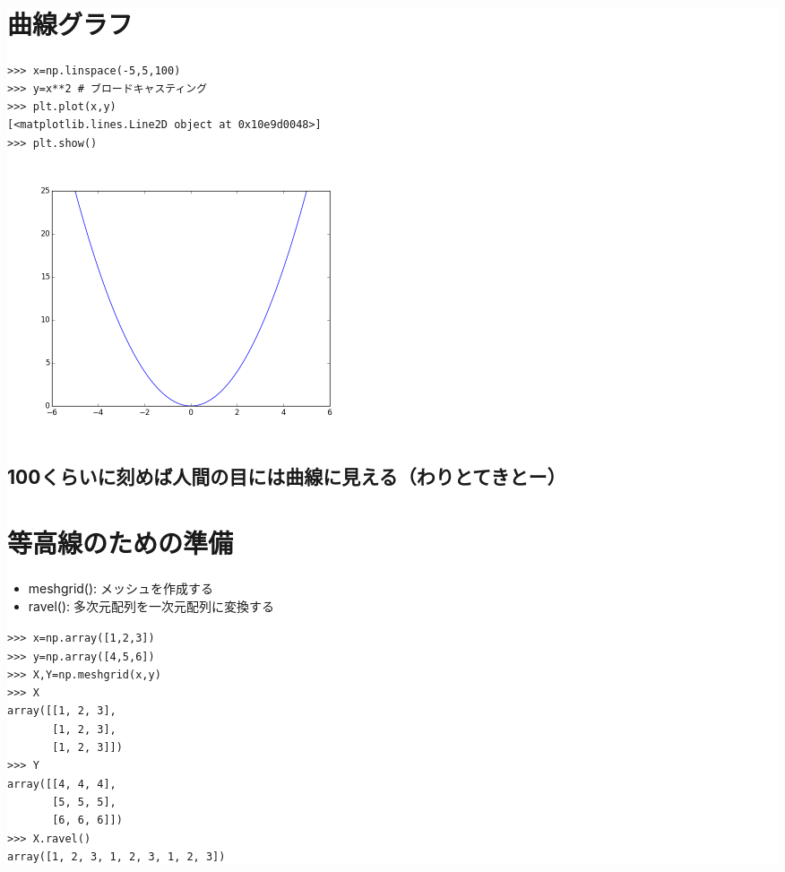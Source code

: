 # 曲線グラフ

```
>>> x=np.linspace(-5,5,100)
>>> y=x**2 # ブロードキャスティング
>>> plt.plot(x,y)
[<matplotlib.lines.Line2D object at 0x10e9d0048>]
>>> plt.show()
```

<img src="fig2-32.png" height=300/>

100くらいに刻めば人間の目には曲線に見える（わりとてきとー）
---
# 等高線のための準備

* meshgrid(): メッシュを作成する
* ravel(): 多次元配列を一次元配列に変換する

```
>>> x=np.array([1,2,3])
>>> y=np.array([4,5,6])
>>> X,Y=np.meshgrid(x,y)
>>> X
array([[1, 2, 3],
       [1, 2, 3],
       [1, 2, 3]])
>>> Y
array([[4, 4, 4],
       [5, 5, 5],
       [6, 6, 6]])
>>> X.ravel()
array([1, 2, 3, 1, 2, 3, 1, 2, 3])
```